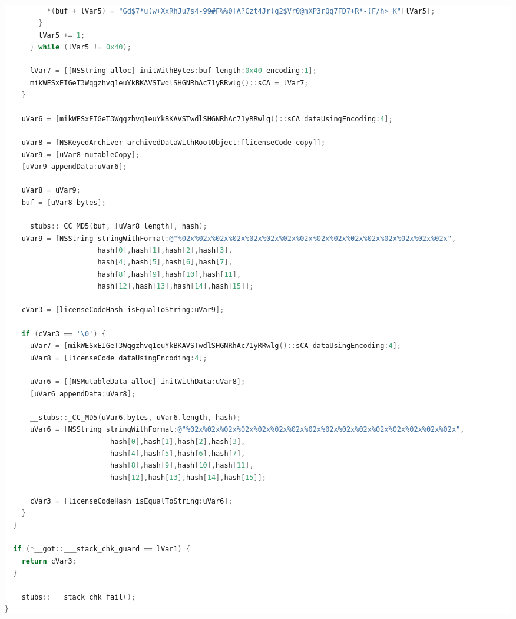 ```Objective-C
          *(buf + lVar5) = "Gd$7*u(w+XxRhJu7s4-99#F%%0[A?Czt4Jr(q2$Vr0@mXP3rQq7FD7+R*-(F/h>_K"[lVar5];
        }
        lVar5 += 1;
      } while (lVar5 != 0x40);

      lVar7 = [[NSString alloc] initWithBytes:buf length:0x40 encoding:1];
      mikWESxEIGeT3Wqgzhvq1euYkBKAVSTwdlSHGNRhAc71yRRwlg()::sCA = lVar7;
    }

    uVar6 = [mikWESxEIGeT3Wqgzhvq1euYkBKAVSTwdlSHGNRhAc71yRRwlg()::sCA dataUsingEncoding:4];

    uVar8 = [NSKeyedArchiver archivedDataWithRootObject:[licenseCode copy]];
    uVar9 = [uVar8 mutableCopy];
    [uVar9 appendData:uVar6];

    uVar8 = uVar9;
    buf = [uVar8 bytes];

    __stubs::_CC_MD5(buf, [uVar8 length], hash);
    uVar9 = [NSString stringWithFormat:@"%02x%02x%02x%02x%02x%02x%02x%02x%02x%02x%02x%02x%02x%02x%02x%02x",
                      hash[0],hash[1],hash[2],hash[3],
                      hash[4],hash[5],hash[6],hash[7],
                      hash[8],hash[9],hash[10],hash[11],
                      hash[12],hash[13],hash[14],hash[15]];

    cVar3 = [licenseCodeHash isEqualToString:uVar9];

    if (cVar3 == '\0') {
      uVar7 = [mikWESxEIGeT3Wqgzhvq1euYkBKAVSTwdlSHGNRhAc71yRRwlg()::sCA dataUsingEncoding:4];
      uVar8 = [licenseCode dataUsingEncoding:4];

      uVar6 = [[NSMutableData alloc] initWithData:uVar8];
      [uVar6 appendData:uVar8];

      __stubs::_CC_MD5(uVar6.bytes, uVar6.length, hash);
      uVar6 = [NSString stringWithFormat:@"%02x%02x%02x%02x%02x%02x%02x%02x%02x%02x%02x%02x%02x%02x%02x%02x",
                         hash[0],hash[1],hash[2],hash[3],
                         hash[4],hash[5],hash[6],hash[7],
                         hash[8],hash[9],hash[10],hash[11],
                         hash[12],hash[13],hash[14],hash[15]];

      cVar3 = [licenseCodeHash isEqualToString:uVar6];
    }
  }

  if (*__got::___stack_chk_guard == lVar1) {
    return cVar3;
  }

  __stubs::___stack_chk_fail();
}
```

